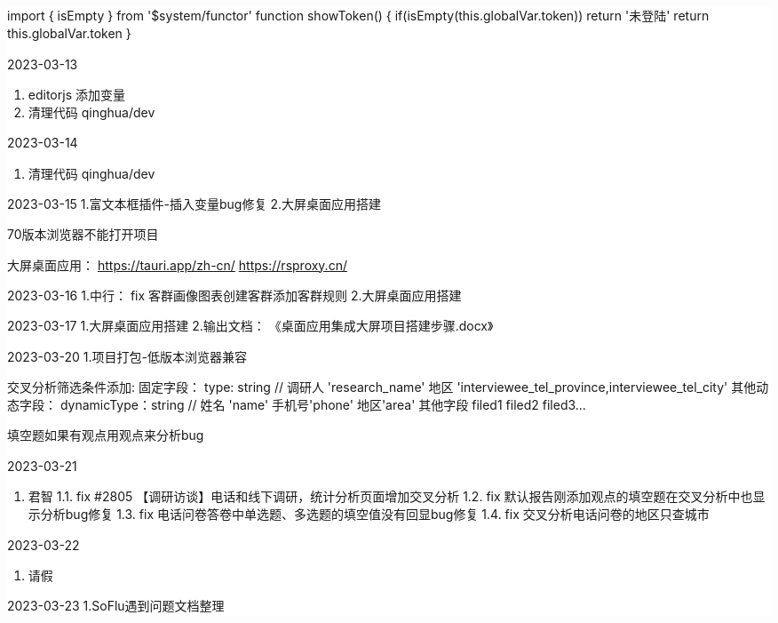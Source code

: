 import { isEmpty } from '$system/functor'
function showToken() {
    if(isEmpty(this.globalVar.token)) return '未登陆'
    return this.globalVar.token
}

2023-03-13
1. editorjs 添加变量
2. 清理代码 qinghua/dev

2023-03-14
1. 清理代码 qinghua/dev

2023-03-15
1.富文本框插件-插入变量bug修复
2.大屏桌面应用搭建


70版本浏览器不能打开项目


大屏桌面应用：
https://tauri.app/zh-cn/
https://rsproxy.cn/



2023-03-16
1.中行： fix 客群画像图表创建客群添加客群规则
2.大屏桌面应用搭建

2023-03-17
1.大屏桌面应用搭建
2.输出文档： 《桌面应用集成大屏项目搭建步骤.docx》

2023-03-20
1.项目打包-低版本浏览器兼容


交叉分析筛选条件添加:
固定字段：
type: string // 调研人 'research_name'   地区 'interviewee_tel_province,interviewee_tel_city'
其他动态字段：
dynamicType：string // 姓名 'name'  手机号'phone' 地区'area' 其他字段 filed1 filed2 filed3...


填空题如果有观点用观点来分析bug


2023-03-21
1. 君智
1.1. fix #2805 【调研访谈】电话和线下调研，统计分析页面增加交叉分析
1.2. fix 默认报告刚添加观点的填空题在交叉分析中也显示分析bug修复
1.3. fix 电话问卷答卷中单选题、多选题的填空值没有回显bug修复
1.4. fix 交叉分析电话问卷的地区只查城市

2023-03-22
1. 请假

2023-03-23
1.SoFlu遇到问题文档整理
